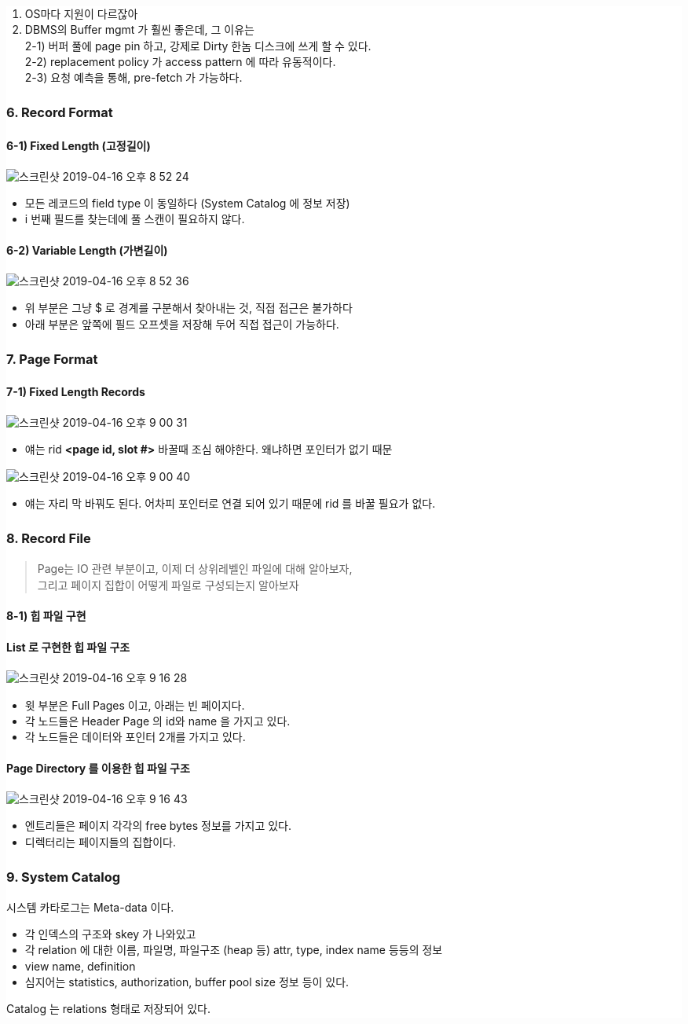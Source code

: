 1) OS마다 지원이 다르잖아
2) DBMS의 Buffer mgmt 가 훨씬 좋은데, 그 이유는  
2-1) 버퍼 풀에 page pin 하고, 강제로 Dirty 한놈 디스크에 쓰게 할 수 있다.  
2-2) replacement policy 가 access pattern 에 따라 유동적이다.  
2-3) 요청 예측을 통해, pre-fetch 가 가능하다.

### 6. Record Format
#### 6-1) Fixed Length (고정길이)
<img width="502" alt="스크린샷 2019-04-16 오후 8 52 24" src="https://user-images.githubusercontent.com/26560119/56207417-9e0dc780-6089-11e9-9b2d-a21159f8bfca.png">

- 모든 레코드의 field type 이 동일하다 (System Catalog 에 정보 저장)
- i 번째 필드를 찾는데에 풀 스캔이 필요하지 않다. 

#### 6-2) Variable Length (가변길이)
<img width="569" alt="스크린샷 2019-04-16 오후 8 52 36" src="https://user-images.githubusercontent.com/26560119/56207419-9f3ef480-6089-11e9-87f0-a2c0ceae0d27.png">

- 위 부분은 그냥 $ 로 경계를 구분해서 찾아내는 것, 직접 접근은 불가하다
- 아래 부분은 앞쪽에 필드 오프셋을 저장해 두어 직접 접근이 가능하다.

### 7. Page Format
#### 7-1) Fixed Length Records 
<img width="646" alt="스크린샷 2019-04-16 오후 9 00 31" src="https://user-images.githubusercontent.com/26560119/56207847-bcc08e00-608a-11e9-81d1-1465c9a922fd.png">

- 얘는 rid **<page id, slot #>** 바꿀때 조심 해야한다. 왜냐하면 포인터가 없기 때문  


<img width="669" alt="스크린샷 2019-04-16 오후 9 00 40" src="https://user-images.githubusercontent.com/26560119/56207849-bcc08e00-608a-11e9-947f-ed189dacbdfc.png">

- 얘는 자리 막 바꿔도 된다. 어차피 포인터로 연결 되어 있기 때문에 rid 를 바꿀 필요가 없다.

### 8. Record File 
> Page는 IO 관련 부분이고, 이제 더 상위레벨인 파일에 대해 알아보자,  
그리고 페이지 집합이 어떻게 파일로 구성되는지 알아보자 

#### 8-1) 힙 파일 구현
#### List 로 구현한 힙 파일 구조
<img width="604" alt="스크린샷 2019-04-16 오후 9 16 28" src="https://user-images.githubusercontent.com/26560119/56208831-0316ec80-608d-11e9-9ddc-06147626916b.png">

- 윗 부분은 Full Pages 이고, 아래는 빈 페이지다.
- 각 노드들은 Header Page 의 id와 name 을 가지고 있다.
- 각 노드들은 데이터와 포인터 2개를 가지고 있다.

#### Page Directory 를 이용한 힙 파일 구조
<img width="530" alt="스크린샷 2019-04-16 오후 9 16 43" src="https://user-images.githubusercontent.com/26560119/56208833-04481980-608d-11e9-868c-6e5d49d697d5.png">

- 엔트리들은 페이지 각각의 free bytes 정보를 가지고 있다.
- 디렉터리는 페이지들의 집합이다.

### 9. System Catalog
시스템 카타로그는 Meta-data 이다. 
- 각 인덱스의 구조와 skey 가 나와있고
- 각 relation 에 대한 이름, 파일명, 파일구조 (heap 등) attr, type, index name 등등의 정보
- view name, definition
- 심지어는 statistics, authorization, buffer pool size 정보 등이 있다.

Catalog 는 relations 형태로 저장되어 있다.


